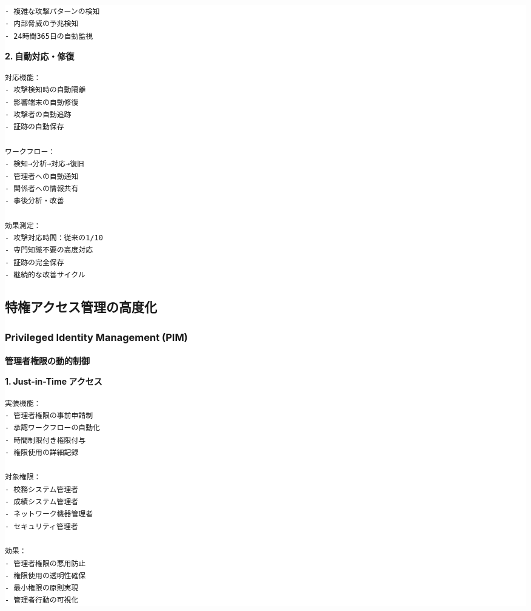```
- 複雑な攻撃パターンの検知
- 内部脅威の予兆検知
- 24時間365日の自動監視
```

**2. 自動対応・修復**
```
対応機能：
- 攻撃検知時の自動隔離
- 影響端末の自動修復
- 攻撃者の自動追跡
- 証跡の自動保存

ワークフロー：
- 検知→分析→対応→復旧
- 管理者への自動通知
- 関係者への情報共有
- 事後分析・改善

効果測定：
- 攻撃対応時間：従来の1/10
- 専門知識不要の高度対応
- 証跡の完全保存
- 継続的な改善サイクル
```

## 特権アクセス管理の高度化

### Privileged Identity Management (PIM)

**管理者権限の動的制御**

**1. Just-in-Time アクセス**
```
実装機能：
- 管理者権限の事前申請制
- 承認ワークフローの自動化
- 時間制限付き権限付与
- 権限使用の詳細記録

対象権限：
- 校務システム管理者
- 成績システム管理者
- ネットワーク機器管理者
- セキュリティ管理者

効果：
- 管理者権限の悪用防止
- 権限使用の透明性確保
- 最小権限の原則実現
- 管理者行動の可視化
```
